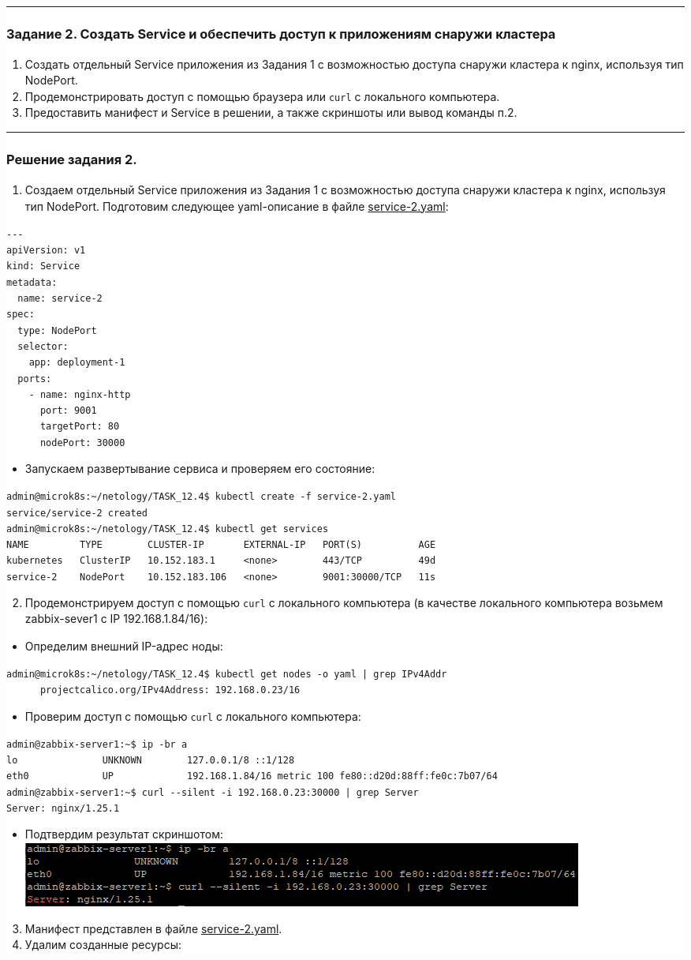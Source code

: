 ------

### Задание 2. Создать Service и обеспечить доступ к приложениям снаружи кластера

1. Создать отдельный Service приложения из Задания 1 с возможностью доступа снаружи кластера к nginx, используя тип NodePort.
2. Продемонстрировать доступ с помощью браузера или `curl` с локального компьютера.
3. Предоставить манифест и Service в решении, а также скриншоты или вывод команды п.2.

------

### Решение задания 2.
1. Создаем отдельный Service приложения из Задания 1 с возможностью доступа снаружи кластера к nginx, используя тип NodePort. Подготовим следующее yaml-описание в файле [service-2.yaml](./TASK_12.4/service-2.yaml):
```
---
apiVersion: v1
kind: Service
metadata:
  name: service-2
spec:
  type: NodePort
  selector:
    app: deployment-1
  ports:
    - name: nginx-http
      port: 9001
      targetPort: 80
      nodePort: 30000
```
* Запускаем развертывание сервиса и проверяем его состояние:
```
admin@microk8s:~/netology/TASK_12.4$ kubectl create -f service-2.yaml
service/service-2 created
admin@microk8s:~/netology/TASK_12.4$ kubectl get services
NAME         TYPE        CLUSTER-IP       EXTERNAL-IP   PORT(S)          AGE
kubernetes   ClusterIP   10.152.183.1     <none>        443/TCP          49d
service-2    NodePort    10.152.183.106   <none>        9001:30000/TCP   11s
```
2. Продемонстрируем доступ с помощью `curl` с локального компьютера (в качестве локального компьютера возьмем zabbix-sever1 с IP 192.168.1.84/16):
* Определим внешний IP-адрес ноды:
```
admin@microk8s:~/netology/TASK_12.4$ kubectl get nodes -o yaml | grep IPv4Addr
      projectcalico.org/IPv4Address: 192.168.0.23/16
```
* Проверим доступ с помощью `curl` с локального компьютера:
```
admin@zabbix-server1:~$ ip -br a
lo               UNKNOWN        127.0.0.1/8 ::1/128
eth0             UP             192.168.1.84/16 metric 100 fe80::d20d:88ff:fe0c:7b07/64
admin@zabbix-server1:~$ curl --silent -i 192.168.0.23:30000 | grep Server
Server: nginx/1.25.1
```
* Подтвердим результат скриншотом: 
![K8s_12.4.4](./TASK_12.4/K8s_12.4.4.PNG)
3. Манифест представлен в файле [service-2.yaml](./TASK_12.4/service-2.yaml).
4. Удалим созданные ресурсы:
```
```